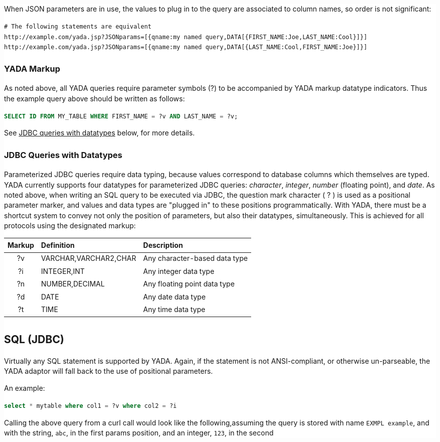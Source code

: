 When JSON parameters are in use, the values to plug in to the query are associated to column names, so order is not significant:

```
# The following statements are equivalent
http://example.com/yada.jsp?JSONparams=[{qname:my named query,DATA[{FIRST_NAME:Joe,LAST_NAME:Cool}]}]
http://example.com/yada.jsp?JSONparams=[{qname:my named query,DATA[{LAST_NAME:Cool,FIRST_NAME:Joe}]}]
```

### YADA Markup

As noted above, all YADA queries require parameter symbols (?) to be accompanied by YADA markup datatype indicators.  Thus the example query above should be written as follows:
```sql  
SELECT ID FROM MY_TABLE WHERE FIRST_NAME = ?v AND LAST_NAME = ?v;
```

See [JDBC queries with datatypes] below, for more details.

### JDBC Queries with Datatypes

Parameterized JDBC queries require data typing, because values correspond to database columns which themselves are typed. YADA currently supports four datatypes for parameterized JDBC queries:  *character*, *integer*, *number* (floating point), and *date*.  As noted above, when writing an SQL query to be executed via JDBC, the question mark character ( ? ) is used as a positional parameter marker, and values and data types are "plugged in" to these positions programmatically.  With YADA, there must be a shortcut system to convey not only the position of parameters, but also their datatypes, simultaneously.  This is achieved for all protocols using the designated markup:

|Markup|Definition           |Description                  |
|:----:|:--------------------|:----------------------------|
|?v    |VARCHAR,VARCHAR2,CHAR|Any character-based data type|
|?i    |INTEGER,INT          |Any integer data type        |
|?n    |NUMBER,DECIMAL       |Any floating point data type |
|?d    |DATE                 |Any date data type           |
|?t    |TIME                 |Any time data type           |


## SQL (JDBC)

Virtually any SQL statement is supported by YADA.  Again, if the statement is not ANSI-compliant, or otherwise un-parseable, the YADA adaptor will fall back to the use of positional parameters.

An example:

```sql  
select * mytable where col1 = ?v where col2 = ?i
```

Calling the above query from a curl call would look like the following,assuming the query is stored with name `EXMPL example`, and with the string, `abc`, in the first params position, and an integer, `123`, in the second


[Beginners' Guide/FAQ]: faq.md
[Getting into the YADA Mindset]: index.md#mindset
[JSONParams Specification]: jsonparams.md
[Filter Specification]: filters.md
[Harmonizer Specification]: harmony.md
[Mail Specification]: mail.md
[Plugin Guide]: pluginguide.md
[standard parameters]: params.md#params
[format]: params.md#format
[delimiter]: params.md#delimiter
[bypassargs]: params.md#bypassargs
[Go to top]: #top
[Using YADA]: #using
[YADA Markup]: #markup
[YADA Requests]: #requests
[JDBC queries with datatypes]: ''
[Javadoc]: http://opensource.nibr.com/yada/yada-api/apidocs/index.html
